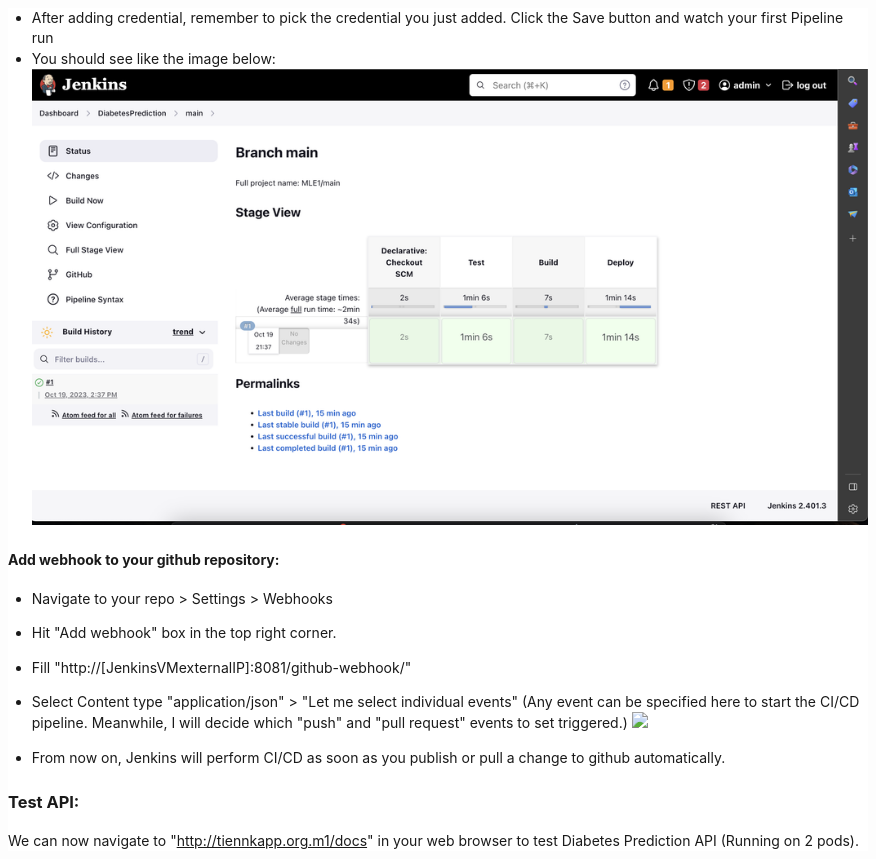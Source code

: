 * After adding credential, remember to pick the credential you just added. Click the Save button and watch your first Pipeline run
* You should see like the image below:
![sucessPipeline](assets/sucessPipeline.png)

#### Add webhook to your github repository:
* Navigate to your repo > Settings > Webhooks
* Hit "Add webhook" box in the top right corner.
* Fill "http://[JenkinsVMexternalIP]:8081/github-webhook/"
* Select Content type "application/json" > "Let me select individual events" (Any event can be specified here to start the CI/CD pipeline. Meanwhile, I will decide which "push" and "pull request" events to set triggered.)
![](assets/createWebhook-crop.gif)

* From now on, Jenkins will perform CI/CD as soon as you publish or pull a change to github automatically.

### Test API:
We can now navigate to "http://tiennkapp.org.m1/docs" in your web browser to test Diabetes Prediction API (Running on 2 pods).
